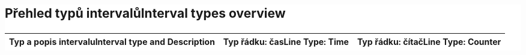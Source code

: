 ## <a name="interval-types-overview"></a><span data-ttu-id="324fe-185">Přehled typů intervalů</span><span class="sxs-lookup"><span data-stu-id="324fe-185">Interval types overview</span></span>

| <span data-ttu-id="324fe-186">Typ a popis intervalu</span><span class="sxs-lookup"><span data-stu-id="324fe-186">Interval type and Description</span></span>                                                                                                                                                                                                                                                                                                                                                                                                       | <span data-ttu-id="324fe-187">Typ řádku: čas</span><span class="sxs-lookup"><span data-stu-id="324fe-187">Line Type: Time</span></span>                                                                                                                                                                                                                                                                                                                                                           | <span data-ttu-id="324fe-188">Typ řádku: čítač</span><span class="sxs-lookup"><span data-stu-id="324fe-188">Line Type: Counter</span></span>                                                                                                                                                                                                                                                                                                                                                                                                                                                                                                                                                                                                                                                            |
|-------------------------------------------------------------------------------------------------------------------------------------------------------------------------------------------------------------------------------------------------------------------------------------------------------------------------------------------------------------------------------------------------------------------------------------|---------------------------------------------------------------------------------------------------------------------------------------------------------------------------------------------------------------------------------------------------------------------------------------------------------------------------------------------------------------------------|-------------------------------------------------------------------------------------------------------------------------------------------------------------------------------------------------------------------------------------------------------------------------------------------------------------------------------------------------------------------------------------------------------------------------------------------------------------------------------------------------------------------------------------------------------------------------------------------------------------------------------------------------------------------------------|